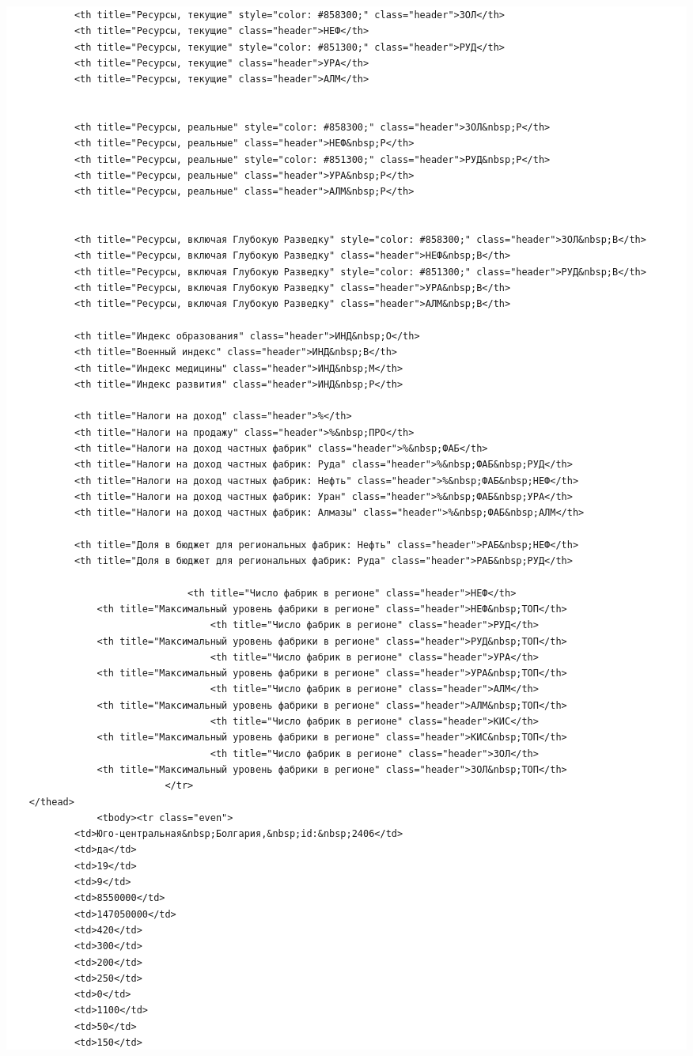 				<th title="Ресурсы, текущие" style="color: #858300;" class="header">ЗОЛ</th>
				<th title="Ресурсы, текущие" class="header">НЕФ</th>
				<th title="Ресурсы, текущие" style="color: #851300;" class="header">РУД</th>
				<th title="Ресурсы, текущие" class="header">УРА</th>
				<th title="Ресурсы, текущие" class="header">АЛМ</th>


				<th title="Ресурсы, реальные" style="color: #858300;" class="header">ЗОЛ&nbsp;Р</th>
				<th title="Ресурсы, реальные" class="header">НЕФ&nbsp;Р</th>
				<th title="Ресурсы, реальные" style="color: #851300;" class="header">РУД&nbsp;Р</th>
				<th title="Ресурсы, реальные" class="header">УРА&nbsp;Р</th>
				<th title="Ресурсы, реальные" class="header">АЛМ&nbsp;Р</th>


				<th title="Ресурсы, включая Глубокую Разведку" style="color: #858300;" class="header">ЗОЛ&nbsp;В</th>
				<th title="Ресурсы, включая Глубокую Разведку" class="header">НЕФ&nbsp;В</th>
				<th title="Ресурсы, включая Глубокую Разведку" style="color: #851300;" class="header">РУД&nbsp;В</th>
				<th title="Ресурсы, включая Глубокую Разведку" class="header">УРА&nbsp;В</th>
				<th title="Ресурсы, включая Глубокую Разведку" class="header">АЛМ&nbsp;В</th>

				<th title="Индекс образования" class="header">ИНД&nbsp;О</th>
				<th title="Военный индекс" class="header">ИНД&nbsp;В</th>
				<th title="Индекс медицины" class="header">ИНД&nbsp;М</th>
				<th title="Индекс развития" class="header">ИНД&nbsp;Р</th>

				<th title="Налоги на доход" class="header">%</th>
				<th title="Налоги на продажу" class="header">%&nbsp;ПРО</th>
				<th title="Налоги на доход частных фабрик" class="header">%&nbsp;ФАБ</th>
				<th title="Налоги на доход частных фабрик: Руда" class="header">%&nbsp;ФАБ&nbsp;РУД</th>
				<th title="Налоги на доход частных фабрик: Нефть" class="header">%&nbsp;ФАБ&nbsp;НЕФ</th>
				<th title="Налоги на доход частных фабрик: Уран" class="header">%&nbsp;ФАБ&nbsp;УРА</th>
				<th title="Налоги на доход частных фабрик: Алмазы" class="header">%&nbsp;ФАБ&nbsp;АЛМ</th>

				<th title="Доля в бюджет для региональных фабрик: Нефть" class="header">РАБ&nbsp;НЕФ</th>
				<th title="Доля в бюджет для региональных фабрик: Руда" class="header">РАБ&nbsp;РУД</th>
				
									<th title="Число фабрик в регионе" class="header">НЕФ</th>
					<th title="Максимальный уровень фабрики в регионе" class="header">НЕФ&nbsp;ТОП</th>
										<th title="Число фабрик в регионе" class="header">РУД</th>
					<th title="Максимальный уровень фабрики в регионе" class="header">РУД&nbsp;ТОП</th>
										<th title="Число фабрик в регионе" class="header">УРА</th>
					<th title="Максимальный уровень фабрики в регионе" class="header">УРА&nbsp;ТОП</th>
										<th title="Число фабрик в регионе" class="header">AЛМ</th>
					<th title="Максимальный уровень фабрики в регионе" class="header">AЛМ&nbsp;ТОП</th>
										<th title="Число фабрик в регионе" class="header">КИС</th>
					<th title="Максимальный уровень фабрики в регионе" class="header">КИС&nbsp;ТОП</th>
										<th title="Число фабрик в регионе" class="header">ЗОЛ</th>
					<th title="Максимальный уровень фабрики в регионе" class="header">ЗОЛ&nbsp;ТОП</th>
								</tr>
		</thead>
					<tbody><tr class="even">
				<td>Юго-центральная&nbsp;Болгария,&nbsp;id:&nbsp;2406</td>
				<td>да</td>
				<td>19</td>
				<td>9</td>
				<td>8550000</td>
				<td>147050000</td>
				<td>420</td>
				<td>300</td>
				<td>200</td>
				<td>250</td>
				<td>0</td>
				<td>1100</td>
				<td>50</td>
				<td>150</td>